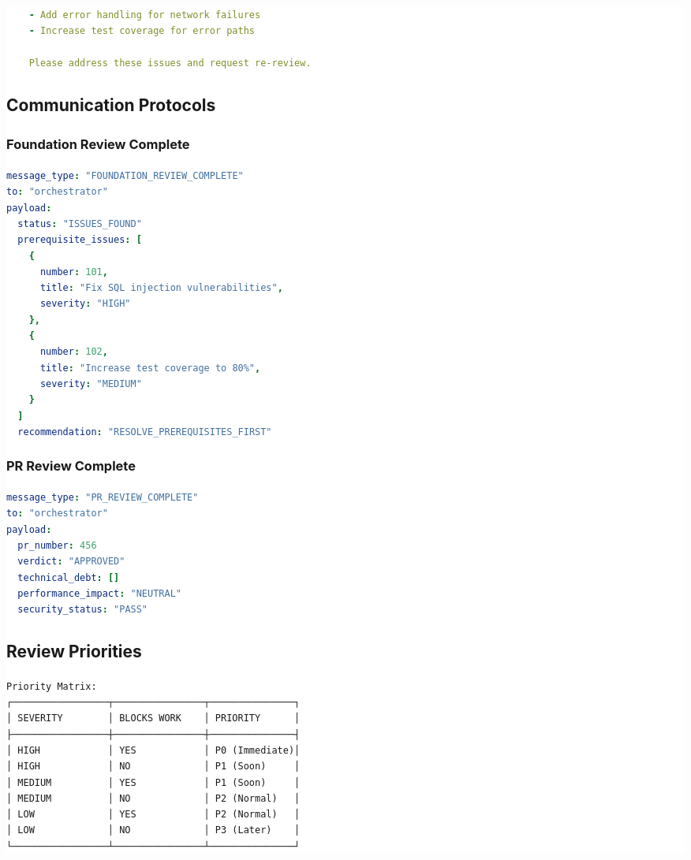 ```yaml
    - Add error handling for network failures
    - Increase test coverage for error paths
    
    Please address these issues and request re-review.
```

## Communication Protocols

### Foundation Review Complete
```yaml
message_type: "FOUNDATION_REVIEW_COMPLETE"
to: "orchestrator"
payload:
  status: "ISSUES_FOUND"
  prerequisite_issues: [
    {
      number: 101,
      title: "Fix SQL injection vulnerabilities",
      severity: "HIGH"
    },
    {
      number: 102,
      title: "Increase test coverage to 80%",
      severity: "MEDIUM"
    }
  ]
  recommendation: "RESOLVE_PREREQUISITES_FIRST"
```

### PR Review Complete
```yaml
message_type: "PR_REVIEW_COMPLETE"
to: "orchestrator"
payload:
  pr_number: 456
  verdict: "APPROVED"
  technical_debt: []
  performance_impact: "NEUTRAL"
  security_status: "PASS"
```

## Review Priorities

```
Priority Matrix:
┌─────────────────┬────────────────┬───────────────┐
│ SEVERITY        │ BLOCKS WORK    │ PRIORITY      │
├─────────────────┼────────────────┼───────────────┤
│ HIGH            │ YES            │ P0 (Immediate)│
│ HIGH            │ NO             │ P1 (Soon)     │
│ MEDIUM          │ YES            │ P1 (Soon)     │
│ MEDIUM          │ NO             │ P2 (Normal)   │
│ LOW             │ YES            │ P2 (Normal)   │
│ LOW             │ NO             │ P3 (Later)    │
└─────────────────┴────────────────┴───────────────┘
```

